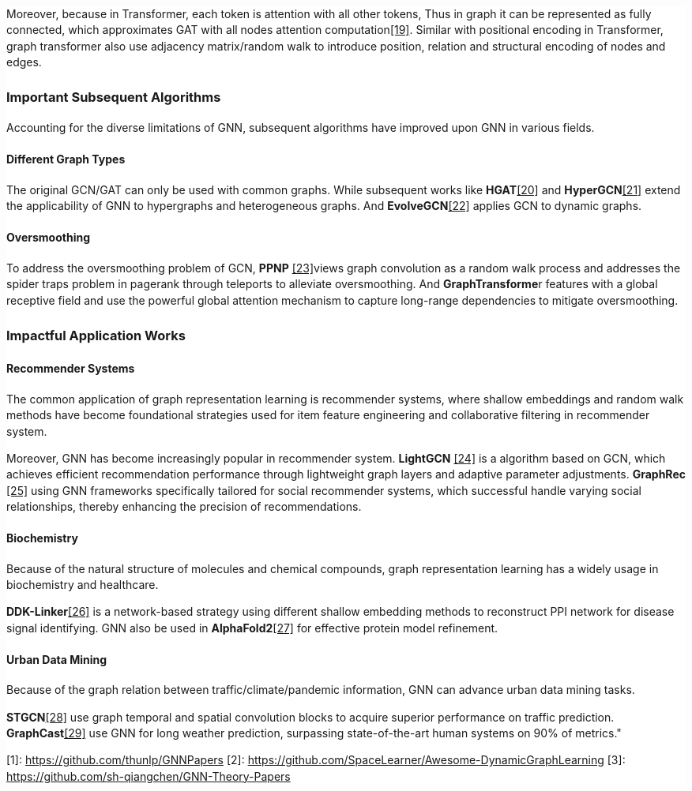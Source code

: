 Moreover, because in Transformer, each token is attention with all other tokens, Thus in graph it can be represented as fully connected, which approximates GAT with all nodes attention computation[[19]](#19). Similar with positional encoding in Transformer, graph transformer also use adjacency matrix/random walk to introduce position, relation and structural encoding of nodes and edges. 	



### Important Subsequent Algorithms 

Accounting for the diverse limitations of GNN, subsequent algorithms have improved upon GNN in various fields. 

#### Different Graph Types

The original GCN/GAT can only be used with common graphs. While subsequent works like **HGAT**[[20]](#20) and **HyperGCN**[[21]](#21) extend the applicability of GNN to hypergraphs and heterogeneous graphs. And **EvolveGCN**[[22]](#22) applies GCN to dynamic graphs.

#### Oversmoothing

To address the oversmoothing problem of GCN, **PPNP** [[23]](#23)views graph convolution as a random walk process and addresses the spider traps problem in pagerank through teleports to alleviate oversmoothing. And **GraphTransforme**r features with a global receptive field and use the powerful global attention mechanism to capture long-range dependencies to mitigate oversmoothing.



### Impactful Application Works

#### Recommender Systems

The common application of graph representation learning is recommender systems, where shallow embeddings and random walk methods have become foundational strategies used for item feature engineering and collaborative filtering in recommender system.  

Moreover, GNN has become increasingly popular in recommender system. **LightGCN** [[24]](#24) is a algorithm based on GCN, which achieves efficient recommendation performance through lightweight graph layers and adaptive parameter adjustments. **GraphRec** [[25]](#25) using GNN frameworks specifically tailored for social recommender systems, which successful handle varying social relationships, thereby enhancing the precision of recommendations.

#### Biochemistry

Because of the natural structure of molecules and chemical compounds, graph representation learning has a widely usage in biochemistry and healthcare.

**DDK-Linker**[[26]](#26) is a network-based strategy using different shallow embedding methods to reconstruct PPI network for disease signal identifying.  GNN also be used in **AlphaFold2**[[27]](#27)  for effective protein model refinement.

#### Urban Data Mining

Because of the graph relation between traffic/climate/pandemic information, GNN can advance urban data mining tasks. 

**STGCN**[[28]](#28) use graph temporal and spatial convolution blocks to acquire superior performance on traffic prediction. **GraphCast**[[29]](#29) use GNN for long weather prediction, surpassing state-of-the-art human systems on 90% of metrics."


[CS224W]: https://web.stanford.edu/class/cs224w/
[ESE 5140]: https://gnn.seas.upenn.edu/
[Intro of GNN]: https://distill.pub/2021/gnn-intro/#table
[1\]: https://github.com/thunlp/GNNPapers
[2\]: https://github.com/SpaceLearner/Awesome-DynamicGraphLearning
[3\]: https://github.com/sh-qiangchen/GNN-Theory-Papers